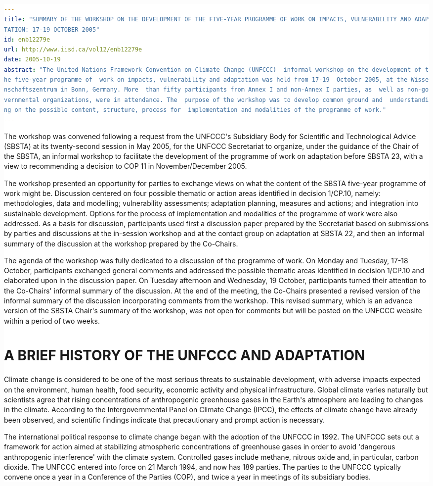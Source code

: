 ```yaml
---
title: "SUMMARY OF THE WORKSHOP ON THE DEVELOPMENT OF THE FIVE-YEAR PROGRAMME OF WORK ON IMPACTS, VULNERABILITY AND ADAPTATION: 17-19 OCTOBER 2005"
id: enb12279e
url: http://www.iisd.ca/vol12/enb12279e
date: 2005-10-19
abstract: "The United Nations Framework Convention on Climate Change (UNFCCC)  informal workshop on the development of the five-year programme of  work on impacts, vulnerability and adaptation was held from 17-19  October 2005, at the Wissenschaftszentrum in Bonn, Germany. More  than fifty participants from Annex I and non-Annex I parties, as  well as non-governmental organizations, were in attendance. The  purpose of the workshop was to develop common ground and  understanding on the possible content, structure, process for  implementation and modalities of the programme of work."
---
```


The workshop was convened following a request from the UNFCCC's  Subsidiary Body for Scientific and Technological Advice (SBSTA) at  its twenty-second session in May 2005, for the UNFCCC Secretariat  to organize, under the guidance of the Chair of the SBSTA, an  informal workshop to facilitate the development of the programme  of work on adaptation before SBSTA 23, with a view to recommending  a decision to COP 11 in November/December 2005.

The workshop presented an opportunity for parties to exchange  views on what the content of the SBSTA five-year programme of work  might be. Discussion centered on four possible thematic or action  areas identified in decision 1/CP.10, namely: methodologies, data  and modelling; vulnerability assessments; adaptation planning,  measures and actions; and integration into sustainable  development. Options for the process of implementation and  modalities of the programme of work were also addressed. As a  basis for discussion, participants used first a discussion paper  prepared by the Secretariat based on submissions by parties and  discussions at the in-session workshop and at the contact group on  adaptation at SBSTA 22, and then an informal summary of the  discussion at the workshop prepared by the Co-Chairs.

The agenda of the workshop was fully dedicated to a discussion of  the programme of work. On Monday and Tuesday, 17-18 October,  participants exchanged general comments and addressed the possible  thematic areas identified in decision 1/CP.10 and elaborated upon  in the discussion paper. On Tuesday afternoon and Wednesday, 19  October, participants turned their attention to the Co-Chairs'  informal summary of the discussion. At the end of the meeting, the  Co-Chairs presented a revised version of the informal summary of  the discussion incorporating comments from the workshop. This  revised summary, which is an advance version of the SBSTA Chair's  summary of the workshop, was not open for comments but will be  posted on the UNFCCC website within a period of two weeks.

# A BRIEF HISTORY OF THE UNFCCC AND ADAPTATION

Climate change is considered to be one of the most serious threats  to sustainable development, with adverse impacts expected on the  environment, human health, food security, economic activity and  physical infrastructure. Global climate varies naturally but  scientists agree that rising concentrations of anthropogenic  greenhouse gases in the Earth's atmosphere are leading to changes  in the climate. According to the Intergovernmental Panel on  Climate Change (IPCC), the effects of climate change have already  been observed, and scientific findings indicate that precautionary  and prompt action is necessary.

The international political response to climate change began with  the adoption of the UNFCCC in 1992. The UNFCCC sets out a  framework for action aimed at stabilizing atmospheric  concentrations of greenhouse gases in order to avoid 'dangerous  anthropogenic interference' with the climate system. Controlled  gases include methane, nitrous oxide and, in particular, carbon  dioxide. The UNFCCC entered into force on 21 March 1994, and now  has 189 parties. The parties to the UNFCCC typically convene once  a year in a Conference of the Parties (COP), and twice a year in  meetings of its subsidiary bodies.
